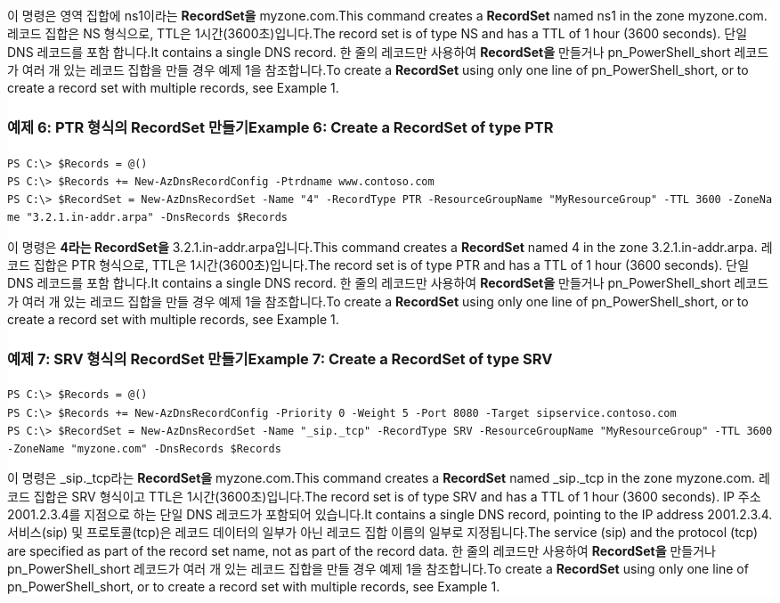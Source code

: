 <span data-ttu-id="2f166-138">이 명령은 영역 집합에 ns1이라는 **RecordSet을** myzone.com.</span><span class="sxs-lookup"><span data-stu-id="2f166-138">This command creates a **RecordSet** named ns1 in the zone myzone.com.</span></span>
<span data-ttu-id="2f166-139">레코드 집합은 NS 형식으로, TTL은 1시간(3600초)입니다.</span><span class="sxs-lookup"><span data-stu-id="2f166-139">The record set is of type NS and has a TTL of 1 hour (3600 seconds).</span></span>
<span data-ttu-id="2f166-140">단일 DNS 레코드를 포함 합니다.</span><span class="sxs-lookup"><span data-stu-id="2f166-140">It contains a single DNS record.</span></span>
<span data-ttu-id="2f166-141">한 줄의 레코드만 사용하여 **RecordSet을** 만들거나 pn_PowerShell_short 레코드가 여러 개 있는 레코드 집합을 만들 경우 예제 1을 참조합니다.</span><span class="sxs-lookup"><span data-stu-id="2f166-141">To create a **RecordSet** using only one line of pn_PowerShell_short, or to create a record set with multiple records, see Example 1.</span></span>

### <span data-ttu-id="2f166-142">예제 6: PTR 형식의 RecordSet 만들기</span><span class="sxs-lookup"><span data-stu-id="2f166-142">Example 6: Create a RecordSet of type PTR</span></span>
```
PS C:\> $Records = @()
PS C:\> $Records += New-AzDnsRecordConfig -Ptrdname www.contoso.com
PS C:\> $RecordSet = New-AzDnsRecordSet -Name "4" -RecordType PTR -ResourceGroupName "MyResourceGroup" -TTL 3600 -ZoneName "3.2.1.in-addr.arpa" -DnsRecords $Records
```

<span data-ttu-id="2f166-143">이 명령은 **4라는 RecordSet을** 3.2.1.in-addr.arpa입니다.</span><span class="sxs-lookup"><span data-stu-id="2f166-143">This command creates a **RecordSet** named 4 in the zone 3.2.1.in-addr.arpa.</span></span>
<span data-ttu-id="2f166-144">레코드 집합은 PTR 형식으로, TTL은 1시간(3600초)입니다.</span><span class="sxs-lookup"><span data-stu-id="2f166-144">The record set is of type PTR and has a TTL of 1 hour (3600 seconds).</span></span>
<span data-ttu-id="2f166-145">단일 DNS 레코드를 포함 합니다.</span><span class="sxs-lookup"><span data-stu-id="2f166-145">It contains a single DNS record.</span></span>
<span data-ttu-id="2f166-146">한 줄의 레코드만 사용하여 **RecordSet을** 만들거나 pn_PowerShell_short 레코드가 여러 개 있는 레코드 집합을 만들 경우 예제 1을 참조합니다.</span><span class="sxs-lookup"><span data-stu-id="2f166-146">To create a **RecordSet** using only one line of pn_PowerShell_short, or to create a record set with multiple records, see Example 1.</span></span>

### <span data-ttu-id="2f166-147">예제 7: SRV 형식의 RecordSet 만들기</span><span class="sxs-lookup"><span data-stu-id="2f166-147">Example 7: Create a RecordSet of type SRV</span></span>
```
PS C:\> $Records = @()
PS C:\> $Records += New-AzDnsRecordConfig -Priority 0 -Weight 5 -Port 8080 -Target sipservice.contoso.com
PS C:\> $RecordSet = New-AzDnsRecordSet -Name "_sip._tcp" -RecordType SRV -ResourceGroupName "MyResourceGroup" -TTL 3600 -ZoneName "myzone.com" -DnsRecords $Records
```

<span data-ttu-id="2f166-148">이 명령은 _sip._tcp라는 **RecordSet을** myzone.com.</span><span class="sxs-lookup"><span data-stu-id="2f166-148">This command creates a **RecordSet** named _sip._tcp in the zone myzone.com.</span></span>
<span data-ttu-id="2f166-149">레코드 집합은 SRV 형식이고 TTL은 1시간(3600초)입니다.</span><span class="sxs-lookup"><span data-stu-id="2f166-149">The record set is of type SRV and has a TTL of 1 hour (3600 seconds).</span></span>
<span data-ttu-id="2f166-150">IP 주소 2001.2.3.4를 지점으로 하는 단일 DNS 레코드가 포함되어 있습니다.</span><span class="sxs-lookup"><span data-stu-id="2f166-150">It contains a single DNS record, pointing to the IP address 2001.2.3.4.</span></span>
<span data-ttu-id="2f166-151">서비스(sip) 및 프로토콜(tcp)은 레코드 데이터의 일부가 아닌 레코드 집합 이름의 일부로 지정됩니다.</span><span class="sxs-lookup"><span data-stu-id="2f166-151">The service (sip) and the protocol (tcp) are specified as part of the record set name, not as part of the record data.</span></span>
<span data-ttu-id="2f166-152">한 줄의 레코드만 사용하여 **RecordSet을** 만들거나 pn_PowerShell_short 레코드가 여러 개 있는 레코드 집합을 만들 경우 예제 1을 참조합니다.</span><span class="sxs-lookup"><span data-stu-id="2f166-152">To create a **RecordSet** using only one line of pn_PowerShell_short, or to create a record set with multiple records, see Example 1.</span></span>
